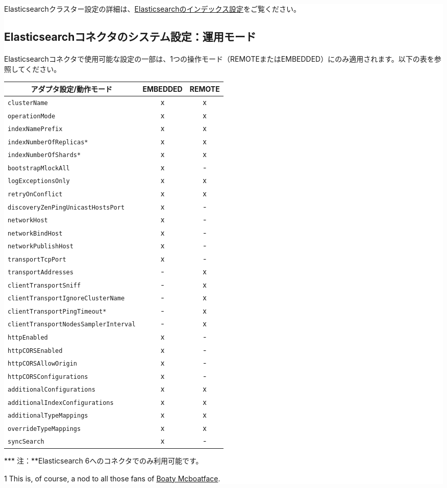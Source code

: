 Elasticsearchクラスター設定の詳細は、[Elasticsearchのインデックス設定](https://www.elastic.co/guide/en/elasticsearch/guide/current/_index_settings.html)をご覧ください。

## Elasticsearchコネクタのシステム設定：運用モード

Elasticsearchコネクタで使用可能な設定の一部は、1つの操作モード（REMOTEまたはEMBEDDED）にのみ適用されます。以下の表を参照してください。

| アダプタ設定/動作モード | EMBEDDED | REMOTE |
------------------------------| :----: | :----: |
| `clusterName` | x | x |
| `operationMode` | x | x |
| `indexNamePrefix` | x | x |
| `indexNumberOfReplicas*` | x | x |
| `indexNumberOfShards*` | x | x |
| `bootstrapMlockAll` | x | \- |
| `logExceptionsOnly` | x | x |
| `retryOnConflict` | x | x |
| `discoveryZenPingUnicastHostsPort` | x | \- |
| `networkHost` | x | \- |
| `networkBindHost` | x | \- |
| `networkPublishHost` | x | \- |
| `transportTcpPort` | x | \- |
| `transportAddresses` | \- | x |
| `clientTransportSniff` | \- | x |
| `clientTransportIgnoreClusterName` | \- | x |
| `clientTransportPingTimeout*` | \- | x |
| `clientTransportNodesSamplerInterval` | \- | x |
| `httpEnabled` | x | \- |
| `httpCORSEnabled` | x | \- |
| `httpCORSAllowOrigin` | x | \- |
| `httpCORSConfigurations` | x | \- |
| `additionalConfigurations` | x | x |
| `additionalIndexConfigurations` | x | x |
| `additionalTypeMappings` | x | x |
| `overrideTypeMappings` | x | x |
| `syncSearch` | x | \- |

\*** 注：**Elasticsearch 6へのコネクタでのみ利用可能です。

<a name="footnote1">1</a> This is, of course, a nod to all those fans of [Boaty Mcboatface](http://www.theatlantic.com/international/archive/2016/05/boaty-mcboatface-parliament-lessons/482046).

